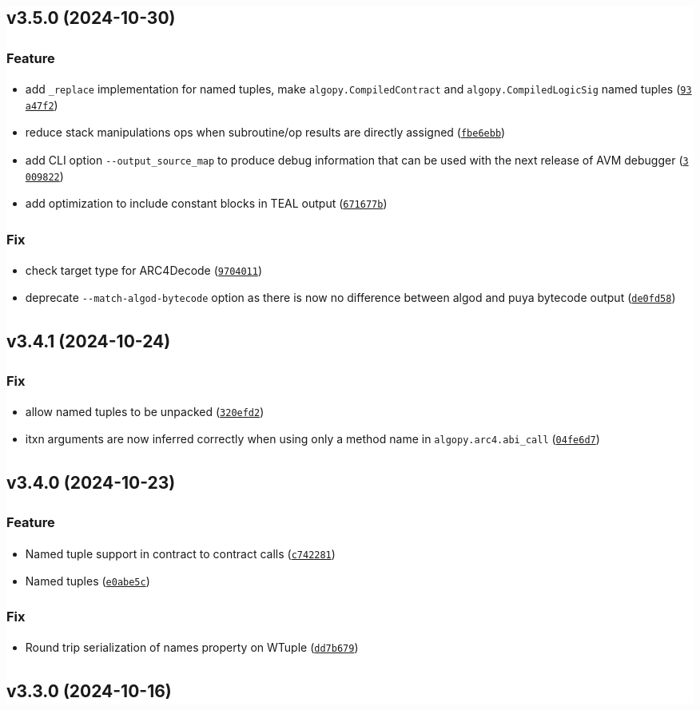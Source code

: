 ## v3.5.0 (2024-10-30)

### Feature

* add `_replace` implementation for named tuples, make `algopy.CompiledContract` and `algopy.CompiledLogicSig` named tuples ([`93a47f2`](https://github.com/aorumbayev/puya/commit/93a47f25d3904275b7bfba6fd25595a6c8b88b95))

* reduce stack manipulations ops when subroutine/op results are directly assigned ([`fbe6ebb`](https://github.com/aorumbayev/puya/commit/fbe6ebbd1744a3eb07653f8cc1ccd28fad6b3006))

* add CLI option `--output_source_map` to produce debug information that can be used with the next release of AVM debugger ([`3009822`](https://github.com/aorumbayev/puya/commit/300982218ce67c204cc6c719c96fe2609c69eb7a))

* add optimization to include constant blocks in TEAL output ([`671677b`](https://github.com/aorumbayev/puya/commit/671677b4a5c0656a247feb7fa4baa4c05c528d5e))

### Fix

* check target type for ARC4Decode ([`9704011`](https://github.com/aorumbayev/puya/commit/9704011e6a28f0edab113cb3b3b0e8e3153bd9a7))

* deprecate `--match-algod-bytecode` option as there is now no difference between algod and puya bytecode output ([`de0fd58`](https://github.com/aorumbayev/puya/commit/de0fd58cf7107303ef512b3a67ee8bd24fce9fe6))

## v3.4.1 (2024-10-24)

### Fix

* allow named tuples to be unpacked ([`320efd2`](https://github.com/aorumbayev/puya/commit/320efd283292abab1d234610101715f808954730))

* itxn arguments are now inferred correctly when using only a method name in `algopy.arc4.abi_call` ([`04fe6d7`](https://github.com/aorumbayev/puya/commit/04fe6d798e58939fd07028f07d15b2e25b9427e4))

## v3.4.0 (2024-10-23)

### Feature

* Named tuple support in contract to contract calls ([`c742281`](https://github.com/aorumbayev/puya/commit/c7422817d45187db960a1cb2a09d618c668429ee))

* Named tuples ([`e0abe5c`](https://github.com/aorumbayev/puya/commit/e0abe5c572d5dbd0049ea34ed77000333b1e6d57))

### Fix

* Round trip serialization of names property on WTuple ([`dd7b679`](https://github.com/aorumbayev/puya/commit/dd7b679389b77db4b7d1e73335ed23c6672d64ca))

## v3.3.0 (2024-10-16)
